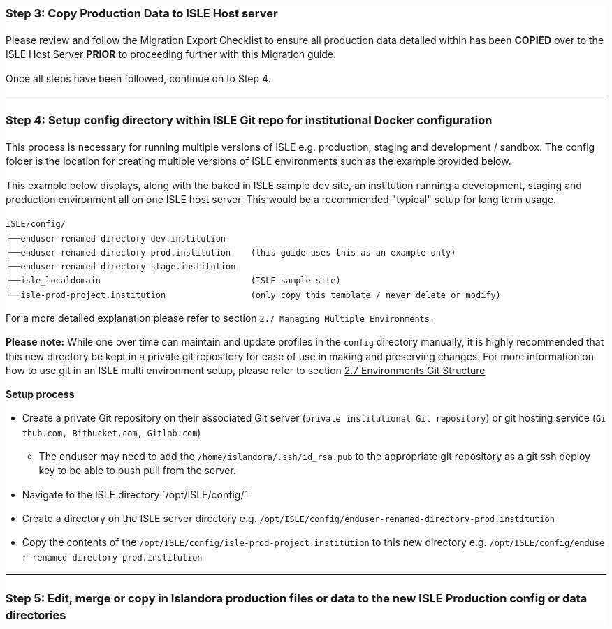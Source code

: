 ### Step 3: Copy Production Data to ISLE Host server

Please review and follow the [Migration Export Checklist](migration_export_checklist.md) to ensure all production data detailed within has been **COPIED** over to the ISLE Host Server **PRIOR** to proceeding further with this Migration guide.

Once all steps have been followed, continue on to Step 4.

---

### Step 4: Setup config directory within ISLE Git repo for institutional Docker configuration

This process is necessary for running multiple versions of ISLE e.g. production, staging and development / sandbox. The config folder is the location for creating multiple versions of ISLE environments such as the example provided below.

This example below displays, along with the baked in ISLE sample dev site, an institution running a development, staging and production environment all on one ISLE host server. This would be a recommended "typical" setup for long term usage.
```
ISLE/config/  
├──enduser-renamed-directory-dev.institution      
├──enduser-renamed-directory-prod.institution    (this guide uses this as an example only)
├──enduser-renamed-directory-stage.institution
├──isle_localdomain                              (ISLE sample site)   
└──isle-prod-project.institution                 (only copy this template / never delete or modify)
```

For a more detailed explanation please refer to section `2.7 Managing Multiple Environments.`

**Please note:** While one over time can maintain and update profiles in the `config` directory manually, it is highly recommended that this new directory be kept in a private git repository for ease of use in making and preserving changes. For more information on how to use git in an ISLE multi environment setup, please refer to section [2.7 Environments Git Structure](../../2_enduser_guide/2_7_managing_multiple_environments/env-git-structure.md)

**Setup process**  

* Create a private Git repository on their associated Git server (`private institutional Git repository`) or git hosting service (`Github.com, Bitbucket.com, Gitlab.com`)  
   * The enduser may need to add the `/home/islandora/.ssh/id_rsa.pub` to the appropriate git repository as a git ssh deploy key to be able to push pull from the server.

* Navigate to the ISLE directory `/opt/ISLE/config/``

* Create a directory on the ISLE server directory e.g. `/opt/ISLE/config/enduser-renamed-directory-prod.institution`

* Copy the contents of the `/opt/ISLE/config/isle-prod-project.institution` to this new directory e.g. `/opt/ISLE/config/enduser-renamed-directory-prod.institution`

---

### Step 5: Edit, merge or copy in Islandora production files or data to the new ISLE Production config or data directories
